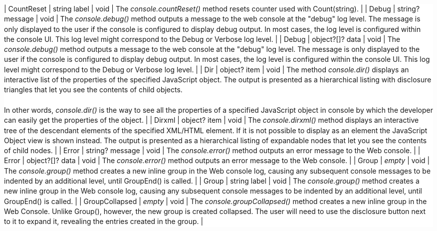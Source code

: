 | CountReset     | string label                    | void           | The *console.countReset()* method resets counter used with Count(string).                                                                                                                                                                                                                                                                                                                                                                                                                                            |
| Debug          | string? message                 | void           | The *console.debug()* method outputs a message to the web console at the "debug" log level. The message is only displayed to the user if the console is configured to display debug output. In most cases, the log level is configured within the console UI. This log level might correspond to the Debug or Verbose log level.                                                                                                                                                                                     |
| Debug          | object?[]? data                 | void           | The *console.debug()* method outputs a message to the web console at the "debug" log level. The message is only displayed to the user if the console is configured to display debug output. In most cases, the log level is configured within the console UI. This log level might correspond to the Debug or Verbose log level.                                                                                                                                                                                     |
| Dir            | object? item                    | void           | The method *console.dir()* displays an interactive list of the properties of the specified JavaScript object. The output is presented as a hierarchical listing with disclosure triangles that let you see the contents of child objects.<br></br>In other words, *console.dir()* is the way to see all the properties of a specified JavaScript object in console by which the developer can easily get the properties of the object.                                                                               |
| Dirxml         | object? item                    | void           | The *console.dirxml()* method displays an interactive tree of the descendant elements of the specified XML/HTML element. If it is not possible to display as an element the JavaScript Object view is shown instead. The output is presented as a hierarchical listing of expandable nodes that let you see the contents of child nodes.                                                                                                                                                                             |
| Error          | string? message                 | void           | The *console.error()* method outputs an error message to the Web console.                                                                                                                                                                                                                                                                                                                                                                                                                                            |
| Error          | object?[]? data                 | void           | The *console.error()* method outputs an error message to the Web console.                                                                                                                                                                                                                                                                                                                                                                                                                                            |
| Group          | *empty*                         | void           | The *console.group()* method creates a new inline group in the Web console log, causing any subsequent console messages to be indented by an additional level, until GroupEnd() is called.                                                                                                                                                                                                                                                                                                                           |
| Group          | string label                    | void           | The *console.group()* method creates a new inline group in the Web console log, causing any subsequent console messages to be indented by an additional level, until GroupEnd() is called.                                                                                                                                                                                                                                                                                                                           |
| GroupCollapsed | *empty*                         | void           | The *console.groupCollapsed()* method creates a new inline group in the Web Console. Unlike Group(), however, the new group is created collapsed. The user will need to use the disclosure button next to it to expand it, revealing the entries created in the group.                                                                                                                                                                                                                                               |